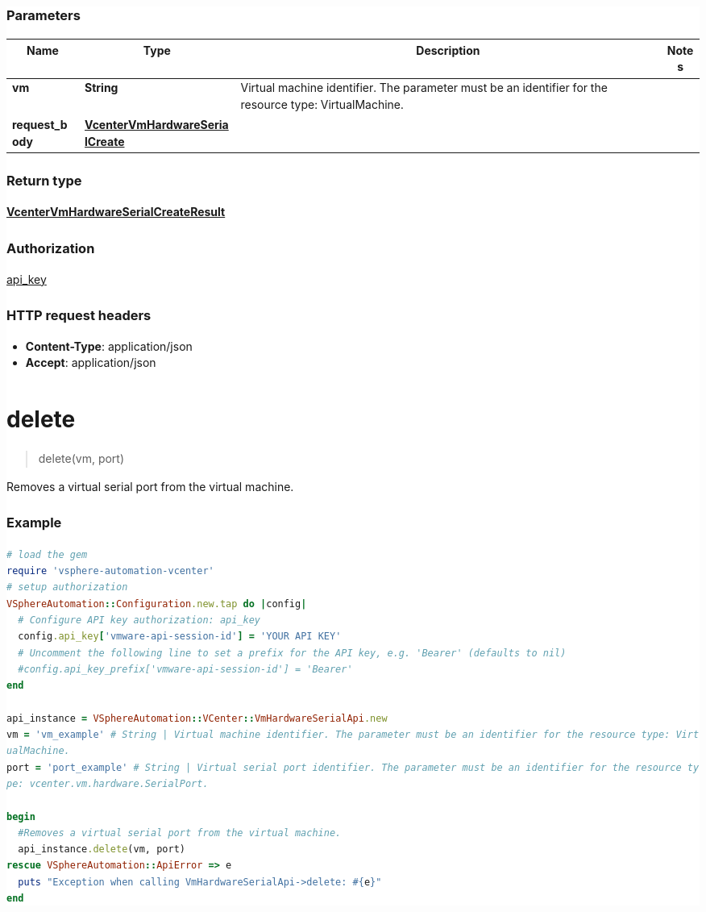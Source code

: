 ### Parameters

Name | Type | Description  | Notes
------------- | ------------- | ------------- | -------------
 **vm** | **String**| Virtual machine identifier. The parameter must be an identifier for the resource type: VirtualMachine. | 
 **request_body** | [**VcenterVmHardwareSerialCreate**](VcenterVmHardwareSerialCreate.md)|  | 

### Return type

[**VcenterVmHardwareSerialCreateResult**](VcenterVmHardwareSerialCreateResult.md)

### Authorization

[api_key](../README.md#api_key)

### HTTP request headers

 - **Content-Type**: application/json
 - **Accept**: application/json



# **delete**
> delete(vm, port)

Removes a virtual serial port from the virtual machine.

### Example
```ruby
# load the gem
require 'vsphere-automation-vcenter'
# setup authorization
VSphereAutomation::Configuration.new.tap do |config|
  # Configure API key authorization: api_key
  config.api_key['vmware-api-session-id'] = 'YOUR API KEY'
  # Uncomment the following line to set a prefix for the API key, e.g. 'Bearer' (defaults to nil)
  #config.api_key_prefix['vmware-api-session-id'] = 'Bearer'
end

api_instance = VSphereAutomation::VCenter::VmHardwareSerialApi.new
vm = 'vm_example' # String | Virtual machine identifier. The parameter must be an identifier for the resource type: VirtualMachine.
port = 'port_example' # String | Virtual serial port identifier. The parameter must be an identifier for the resource type: vcenter.vm.hardware.SerialPort.

begin
  #Removes a virtual serial port from the virtual machine.
  api_instance.delete(vm, port)
rescue VSphereAutomation::ApiError => e
  puts "Exception when calling VmHardwareSerialApi->delete: #{e}"
end
```
